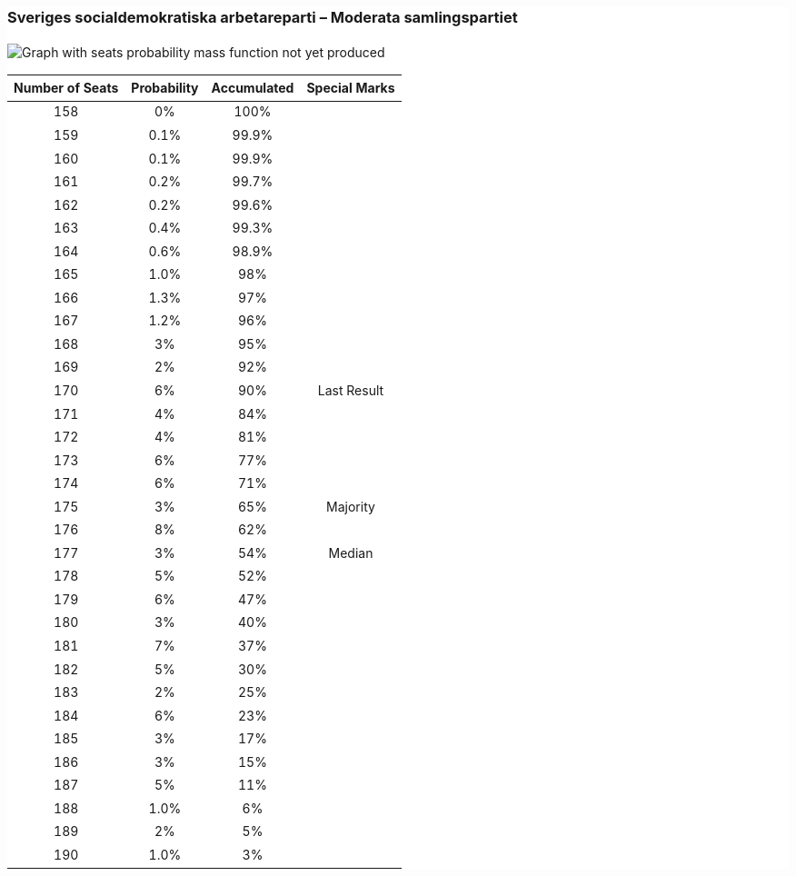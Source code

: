 ### Sveriges socialdemokratiska arbetareparti – Moderata samlingspartiet

![Graph with seats probability mass function not yet produced](2021-05-23-Ipsos-coalitions-seats-pmf-s–m.png "Seats Probability Mass Function")

| Number of Seats | Probability | Accumulated | Special Marks |
|:---------------:|:-----------:|:-----------:|:-------------:|
| 158 | 0% | 100% |  |
| 159 | 0.1% | 99.9% |  |
| 160 | 0.1% | 99.9% |  |
| 161 | 0.2% | 99.7% |  |
| 162 | 0.2% | 99.6% |  |
| 163 | 0.4% | 99.3% |  |
| 164 | 0.6% | 98.9% |  |
| 165 | 1.0% | 98% |  |
| 166 | 1.3% | 97% |  |
| 167 | 1.2% | 96% |  |
| 168 | 3% | 95% |  |
| 169 | 2% | 92% |  |
| 170 | 6% | 90% | Last Result |
| 171 | 4% | 84% |  |
| 172 | 4% | 81% |  |
| 173 | 6% | 77% |  |
| 174 | 6% | 71% |  |
| 175 | 3% | 65% | Majority |
| 176 | 8% | 62% |  |
| 177 | 3% | 54% | Median |
| 178 | 5% | 52% |  |
| 179 | 6% | 47% |  |
| 180 | 3% | 40% |  |
| 181 | 7% | 37% |  |
| 182 | 5% | 30% |  |
| 183 | 2% | 25% |  |
| 184 | 6% | 23% |  |
| 185 | 3% | 17% |  |
| 186 | 3% | 15% |  |
| 187 | 5% | 11% |  |
| 188 | 1.0% | 6% |  |
| 189 | 2% | 5% |  |
| 190 | 1.0% | 3% |  |